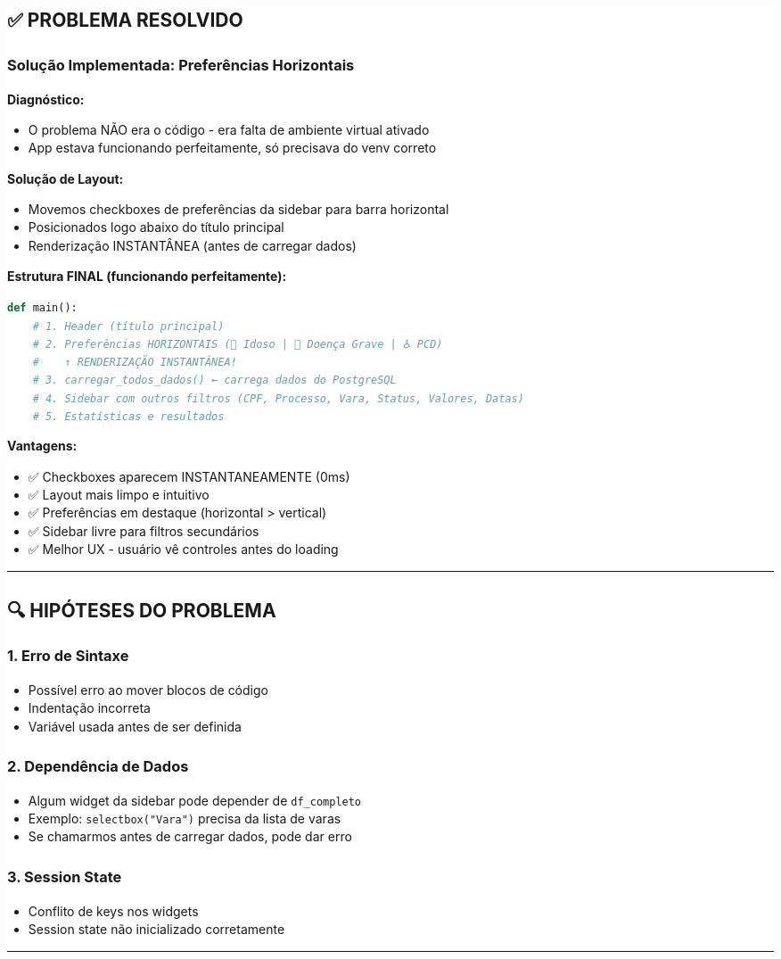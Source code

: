
## ✅ PROBLEMA RESOLVIDO

### Solução Implementada: Preferências Horizontais

**Diagnóstico:**
- O problema NÃO era o código - era falta de ambiente virtual ativado
- App estava funcionando perfeitamente, só precisava do venv correto

**Solução de Layout:**
- Movemos checkboxes de preferências da sidebar para barra horizontal
- Posicionados logo abaixo do título principal
- Renderização INSTANTÂNEA (antes de carregar dados)

**Estrutura FINAL (funcionando perfeitamente):**
```python
def main():
    # 1. Header (título principal)
    # 2. Preferências HORIZONTAIS (👴 Idoso | 🏥 Doença Grave | ♿ PCD)
    #    ↑ RENDERIZAÇÃO INSTANTÂNEA!
    # 3. carregar_todos_dados() ← carrega dados do PostgreSQL
    # 4. Sidebar com outros filtros (CPF, Processo, Vara, Status, Valores, Datas)
    # 5. Estatísticas e resultados
```

**Vantagens:**
- ✅ Checkboxes aparecem INSTANTANEAMENTE (0ms)
- ✅ Layout mais limpo e intuitivo
- ✅ Preferências em destaque (horizontal > vertical)
- ✅ Sidebar livre para filtros secundários
- ✅ Melhor UX - usuário vê controles antes do loading

---

## 🔍 HIPÓTESES DO PROBLEMA

### 1. Erro de Sintaxe
- Possível erro ao mover blocos de código
- Indentação incorreta
- Variável usada antes de ser definida

### 2. Dependência de Dados
- Algum widget da sidebar pode depender de `df_completo`
- Exemplo: `selectbox("Vara")` precisa da lista de varas
- Se chamarmos antes de carregar dados, pode dar erro

### 3. Session State
- Conflito de keys nos widgets
- Session state não inicializado corretamente

---
